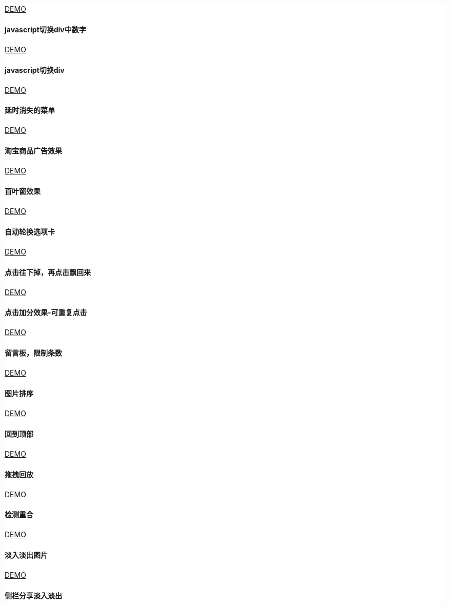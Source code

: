 [DEMO](http://zhaoyixin.xyz/zp-js/20160405/index.html)

#### javascript切换div中数字

[DEMO](http://zhaoyixin.xyz/zp-js/20160405-2/index.html)

#### javascript切换div

[DEMO](http://zhaoyixin.xyz/zp-js/20160405-3/index.html)

#### 延时消失的菜单

[DEMO](http://zhaoyixin.xyz/zp-js/20160406/index.html)

#### 淘宝商品广告效果

[DEMO](http://zhaoyixin.xyz/zp-js/20160408/index.html)

#### 百叶窗效果

[DEMO](http://zhaoyixin.xyz/zp-js/20160408-2/index.html)

#### 自动轮换选项卡

[DEMO](http://zhaoyixin.xyz/zp-js/20160411/index.html)

#### 点击往下掉，再点击飘回来

[DEMO](http://zhaoyixin.xyz/zp-js/20160418/index.html)

#### 点击加分效果-可重复点击

[DEMO](http://zhaoyixin.xyz/zp-js/20160419/index.html)

#### 留言板，限制条数

[DEMO](http://zhaoyixin.xyz/zp-js/20160420/index.html)

#### 图片排序

[DEMO](http://zhaoyixin.xyz/zp-js/20160421/index.html)

#### 回到顶部

[DEMO](http://zhaoyixin.xyz/zp-js/20160422/index.html)

#### 拖拽回放

[DEMO](http://zhaoyixin.xyz/zp-js/20160425/index.html)

#### 检测重合

[DEMO](http://zhaoyixin.xyz/zp-js/20160427/index.html)

####  淡入淡出图片

[DEMO](http://zhaoyixin.xyz/zp-js/20160503/index.html)

####  侧栏分享淡入淡出
